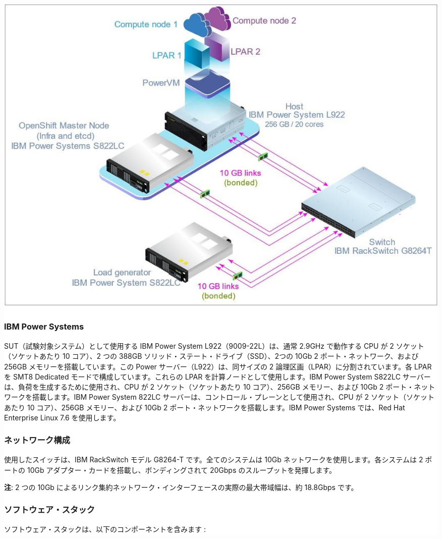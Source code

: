![fig1](images/fig1.jpg)

### IBM Power Systems

SUT（試験対象システム）として使用する IBM Power System L922（9009-22L）は、通常 2.9GHz で動作する CPU が 2 ソケット（ソケットあたり 10 コア）、2 つの 388GB ソリッド・ステート・ドライブ（SSD）、2つの 10Gb 2 ポート・ネットワーク、および 256GB メモリーを搭載しています。この Power サーバー（L922）は、同サイズの 2 論理区画（LPAR）に分割されています。各 LPAR を SMT8 Dedicated モードで構成しています。これらの LPAR を計算ノードとして使用します。IBM Power System S822LC サーバーは、負荷を生成するために使用され、CPU が 2 ソケット（ソケットあたり 10 コア）、256GB メモリー、および 10Gb 2 ポート・ネットワークを搭載します。IBM Power System 822LC サーバーは、コントロール・プレーンとして使用され、CPU が 2 ソケット（ソケットあたり 10 コア）、256GB メモリー、および 10Gb 2 ポート・ネットワークを搭載します。IBM Power Systems では、Red Hat Enterprise Linux 7.6 を使用します。

### ネットワーク構成

使用したスイッチは、IBM RackSwitch モデル G8264-T です。全てのシステムは 10Gb ネットワークを使用します。各システムは 2 ポートの 10Gb アダプター・カードを搭載し、ボンディングされて 20Gbps のスループットを発揮します。

**注**: 2 つの 10Gb によるリンク集約ネットワーク・インターフェースの実際の最大帯域幅は、約 18.8Gbps です。

### ソフトウェア・スタック

ソフトウェア・スタックは、以下のコンポーネントを含みます :
